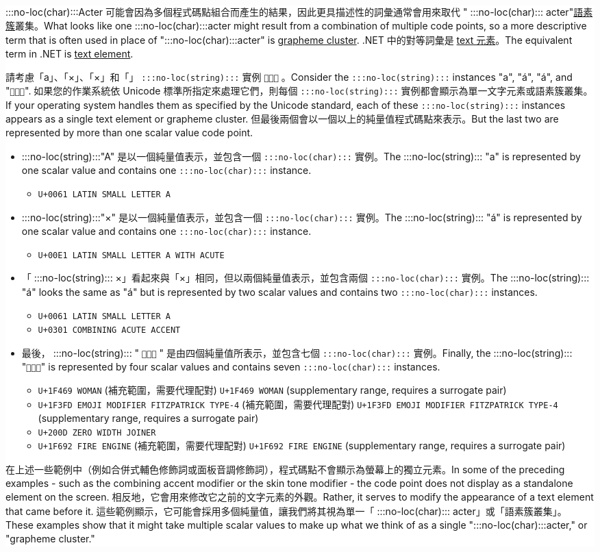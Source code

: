 <span data-ttu-id="a0071-221">:::no-loc(char):::Acter 可能會因為多個程式碼點組合而產生的結果，因此更具描述性的詞彙通常會用來取代 " :::no-loc(char)::: acter"[語素簇](https://www.unicode.org/glossary/#grapheme_cluster)叢集。</span><span class="sxs-lookup"><span data-stu-id="a0071-221">What looks like one :::no-loc(char):::acter might result from a combination of multiple code points, so a more descriptive term that is often used in place of ":::no-loc(char):::acter" is [grapheme cluster](https://www.unicode.org/glossary/#grapheme_cluster).</span></span> <span data-ttu-id="a0071-222">.NET 中的對等詞彙是 [text 元素](xref:System.Globalization.StringInfo.GetTextElementEnumerator%2A)。</span><span class="sxs-lookup"><span data-stu-id="a0071-222">The equivalent term in .NET is [text element](xref:System.Globalization.StringInfo.GetTextElementEnumerator%2A).</span></span>

<span data-ttu-id="a0071-223">請考慮「a」、「×」、「×」和「」 `:::no-loc(string):::` 實例 `👩🏽‍🚒` 。</span><span class="sxs-lookup"><span data-stu-id="a0071-223">Consider the `:::no-loc(string):::` instances "a", "á", "á", and "`👩🏽‍🚒`".</span></span> <span data-ttu-id="a0071-224">如果您的作業系統依 Unicode 標準所指定來處理它們，則每個 `:::no-loc(string):::` 實例都會顯示為單一文字元素或語素簇叢集。</span><span class="sxs-lookup"><span data-stu-id="a0071-224">If your operating system handles them as specified by the Unicode standard, each of these `:::no-loc(string):::` instances appears as a single text element or grapheme cluster.</span></span> <span data-ttu-id="a0071-225">但最後兩個會以一個以上的純量值程式碼點來表示。</span><span class="sxs-lookup"><span data-stu-id="a0071-225">But the last two are represented by more than one scalar value code point.</span></span>

* <span data-ttu-id="a0071-226">:::no-loc(string):::"A" 是以一個純量值表示，並包含一個 `:::no-loc(char):::` 實例。</span><span class="sxs-lookup"><span data-stu-id="a0071-226">The :::no-loc(string)::: "a" is represented by one scalar value and contains one `:::no-loc(char):::` instance.</span></span>

  * `U+0061 LATIN SMALL LETTER A`

* <span data-ttu-id="a0071-227">:::no-loc(string):::"×" 是以一個純量值表示，並包含一個 `:::no-loc(char):::` 實例。</span><span class="sxs-lookup"><span data-stu-id="a0071-227">The :::no-loc(string)::: "á" is represented by one scalar value and contains one `:::no-loc(char):::` instance.</span></span>

  * `U+00E1 LATIN SMALL LETTER A WITH ACUTE`

* <span data-ttu-id="a0071-228">「 :::no-loc(string)::: ×」看起來與「×」相同，但以兩個純量值表示，並包含兩個 `:::no-loc(char):::` 實例。</span><span class="sxs-lookup"><span data-stu-id="a0071-228">The :::no-loc(string)::: "á" looks the same as "á" but is represented by two scalar values and contains two `:::no-loc(char):::` instances.</span></span>

  * `U+0061 LATIN SMALL LETTER A`
  * `U+0301 COMBINING ACUTE ACCENT`

* <span data-ttu-id="a0071-229">最後， :::no-loc(string)::: " `👩🏽‍🚒` " 是由四個純量值所表示，並包含七個 `:::no-loc(char):::` 實例。</span><span class="sxs-lookup"><span data-stu-id="a0071-229">Finally, the :::no-loc(string)::: "`👩🏽‍🚒`" is represented by four scalar values and contains seven `:::no-loc(char):::` instances.</span></span>

  * <span data-ttu-id="a0071-230">`U+1F469 WOMAN` (補充範圍，需要代理配對) </span><span class="sxs-lookup"><span data-stu-id="a0071-230">`U+1F469 WOMAN` (supplementary range, requires a surrogate pair)</span></span>
  * <span data-ttu-id="a0071-231">`U+1F3FD EMOJI MODIFIER FITZPATRICK TYPE-4` (補充範圍，需要代理配對) </span><span class="sxs-lookup"><span data-stu-id="a0071-231">`U+1F3FD EMOJI MODIFIER FITZPATRICK TYPE-4` (supplementary range, requires a surrogate pair)</span></span>
  * `U+200D ZERO WIDTH JOINER`
  * <span data-ttu-id="a0071-232">`U+1F692 FIRE ENGINE` (補充範圍，需要代理配對) </span><span class="sxs-lookup"><span data-stu-id="a0071-232">`U+1F692 FIRE ENGINE` (supplementary range, requires a surrogate pair)</span></span>

<span data-ttu-id="a0071-233">在上述一些範例中（例如合併式輔色修飾詞或面板音調修飾詞），程式碼點不會顯示為螢幕上的獨立元素。</span><span class="sxs-lookup"><span data-stu-id="a0071-233">In some of the preceding examples - such as the combining accent modifier or the skin tone modifier - the code point does not display as a standalone element on the screen.</span></span> <span data-ttu-id="a0071-234">相反地，它會用來修改它之前的文字元素的外觀。</span><span class="sxs-lookup"><span data-stu-id="a0071-234">Rather, it serves to modify the appearance of a text element that came before it.</span></span> <span data-ttu-id="a0071-235">這些範例顯示，它可能會採用多個純量值，讓我們將其視為單一「 :::no-loc(char)::: acter」或「語素簇叢集」。</span><span class="sxs-lookup"><span data-stu-id="a0071-235">These examples show that it might take multiple scalar values to make up what we think of as a single ":::no-loc(char):::acter," or "grapheme cluster."</span></span>
